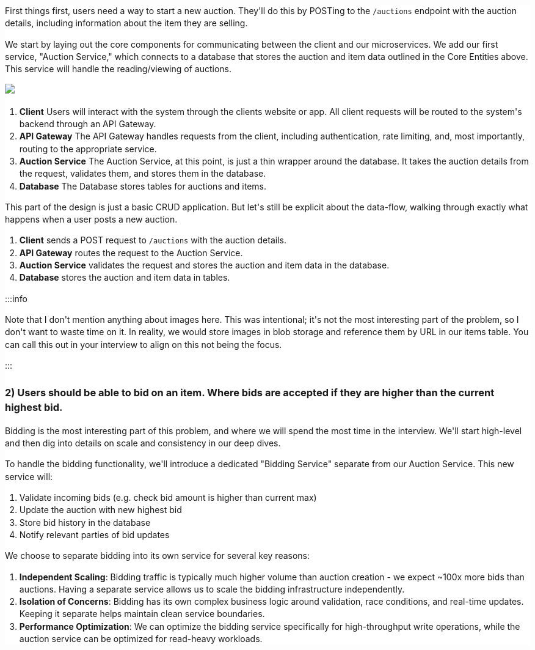 First things first, users need a way to start a new auction. They'll do this by POSTing to the `/auctions` endpoint with the auction details, including information about the item they are selling.

We start by laying out the core components for communicating between the client and our microservices. We add our first service, "Auction Service," which connects to a database that stores the auction and item data outlined in the Core Entities above. This service will handle the reading/viewing of auctions.

![](https://d248djf5mc6iku.cloudfront.net/excalidraw/ef9b1893cdaa041b041d2a09de7c844e)

1. **Client** Users will interact with the system through the clients website or app. All client requests will be routed to the system's backend through an API Gateway.
2. **API Gateway** The API Gateway handles requests from the client, including authentication, rate limiting, and, most importantly, routing to the appropriate service.
3. **Auction Service** The Auction Service, at this point, is just a thin wrapper around the database. It takes the auction details from the request, validates them, and stores them in the database.
4. **Database** The Database stores tables for auctions and items.

This part of the design is just a basic CRUD application. But let's still be explicit about the data-flow, walking through exactly what happens when a user posts a new auction.

1. **Client** sends a POST request to `/auctions` with the auction details.
2. **API Gateway** routes the request to the Auction Service.
3. **Auction Service** validates the request and stores the auction and item data in the database.
4. **Database** stores the auction and item data in tables.

:::info

Note that I don't mention anything about images here. This was intentional; it's not the most interesting part of the problem, so I don't want to waste time on it. In reality, we would store images in blob storage and reference them by URL in our items table. You can call this out in your interview to align on this not being the focus.

:::

### 2) Users should be able to bid on an item. Where bids are accepted if they are higher than the current highest bid.

Bidding is the most interesting part of this problem, and where we will spend the most time in the interview. We'll start high-level and then dig into details on scale and consistency in our deep dives.

To handle the bidding functionality, we'll introduce a dedicated "Bidding Service" separate from our Auction Service. This new service will:

1. Validate incoming bids (e.g. check bid amount is higher than current max)
2. Update the auction with new highest bid
3. Store bid history in the database
4. Notify relevant parties of bid updates

We choose to separate bidding into its own service for several key reasons:

1. **Independent Scaling**: Bidding traffic is typically much higher volume than auction creation - we expect ~100x more bids than auctions. Having a separate service allows us to scale the bidding infrastructure independently.
2. **Isolation of Concerns**: Bidding has its own complex business logic around validation, race conditions, and real-time updates. Keeping it separate helps maintain clean service boundaries.
3. **Performance Optimization**: We can optimize the bidding service specifically for high-throughput write operations, while the auction service can be optimized for read-heavy workloads.
